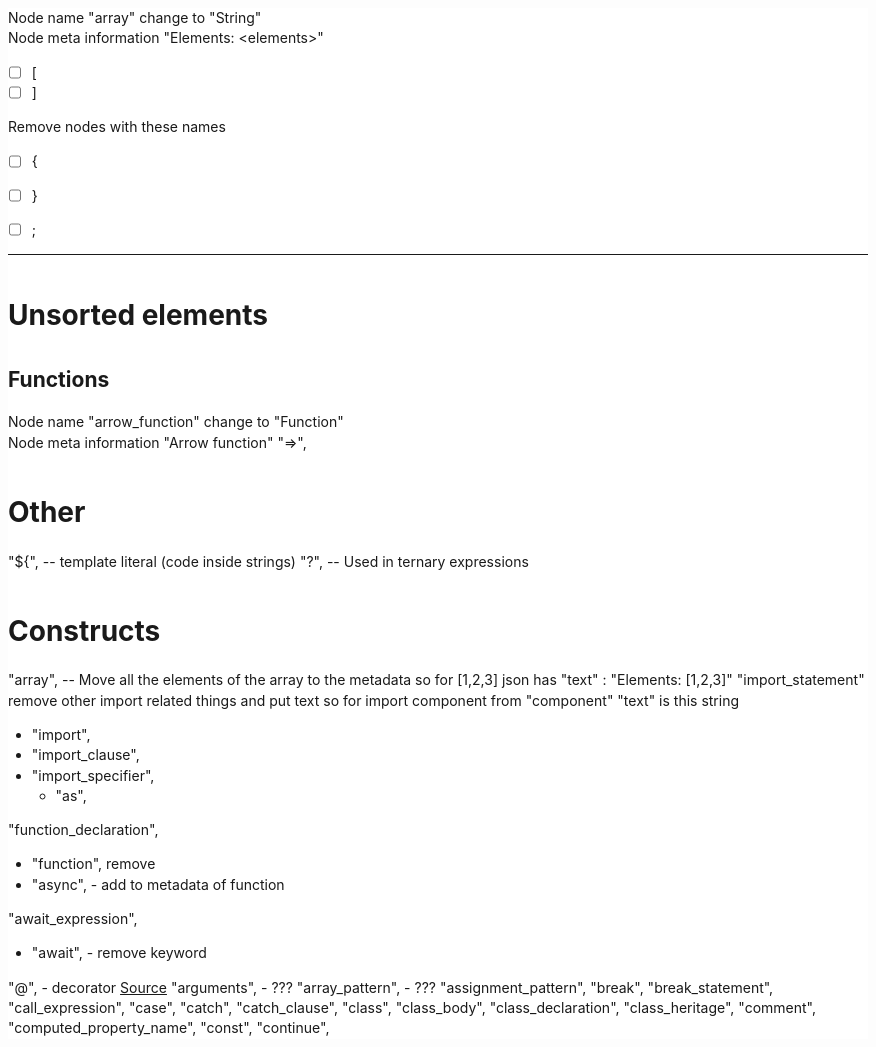 Node name "array" change to "String"\
Node meta information "Elements: \<elements\>"
- [ ] \[
- [ ] \]

Remove nodes with these names
- [ ] \{
- [ ] \}
- [ ] ;


---

# Unsorted elements

## Functions

Node name "arrow_function" change to "Function"\
Node meta information "Arrow function"
"=>",

# Other

"${", -- template literal (code inside strings)
"?", -- Used in ternary expressions

# Constructs


"array", -- Move all the elements of the array to the metadata so for [1,2,3] json has "text" : "Elements: [1,2,3]"
"import_statement" remove other import related things and put text so for import component from "component" "text" is this string
- "import",
- "import_clause",
- "import_specifier",
	- "as",

"function_declaration",
- "function", remove
- "async", - add to metadata of function

"await_expression",
- "await", - remove keyword



"@", - decorator [Source](https://www.sitepoint.com/javascript-decorators-what-they-are/)
"arguments", - ???
"array_pattern", - ???
"assignment_pattern",
"break",
"break_statement",
"call_expression",
"case",
"catch",
"catch_clause",
"class",
"class_body",
"class_declaration",
"class_heritage",
"comment",
"computed_property_name",
"const",
"continue",
